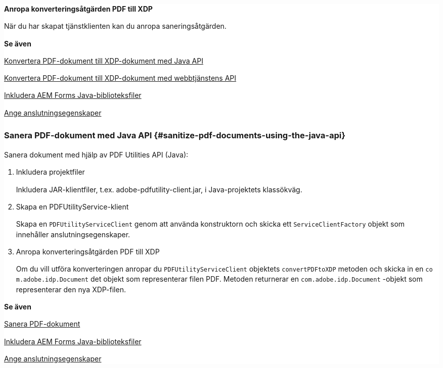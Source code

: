 **Anropa konverteringsåtgärden PDF till XDP**

När du har skapat tjänstklienten kan du anropa saneringsåtgärden.

**Se även**

[Konvertera PDF-dokument till XDP-dokument med Java API](pdf-utilities.md#convert-pdf-documents-into-xdp-documents-using-the-java-api)

[Konvertera PDF-dokument till XDP-dokument med webbtjänstens API](pdf-utilities.md#convert-pdf-documents-into-xdp-documents-using-the-web-service-api)

[Inkludera AEM Forms Java-biblioteksfiler](/help/forms/developing/invoking-aem-forms-using-java.md#including-aem-forms-java-library-files)

[Ange anslutningsegenskaper](/help/forms/developing/invoking-aem-forms-using-java.md#setting-connection-properties)

### Sanera PDF-dokument med Java API {#sanitize-pdf-documents-using-the-java-api}

Sanera dokument med hjälp av PDF Utilities API (Java):

1. Inkludera projektfiler

   Inkludera JAR-klientfiler, t.ex. adobe-pdfutility-client.jar, i Java-projektets klassökväg.

1. Skapa en PDFUtilityService-klient

   Skapa en `PDFUtilityServiceClient` genom att använda konstruktorn och skicka ett `ServiceClientFactory` objekt som innehåller anslutningsegenskaper.

1. Anropa konverteringsåtgärden PDF till XDP

   Om du vill utföra konverteringen anropar du `PDFUtilityServiceClient` objektets `convertPDFtoXDP` metoden och skicka in en `com.adobe.idp.Document` det objekt som representerar filen PDF. Metoden returnerar en `com.adobe.idp.Document` -objekt som representerar den nya XDP-filen.

**Se även**

[Sanera PDF-dokument](/help/forms/developing/pdf-utilities-service-java-api.md#quick-start-soap-mode-sanitizing-pdf-documents)

[Inkludera AEM Forms Java-biblioteksfiler](/help/forms/developing/invoking-aem-forms-using-java.md#including-aem-forms-java-library-files)

[Ange anslutningsegenskaper](/help/forms/developing/invoking-aem-forms-using-java.md#setting-connection-properties)
